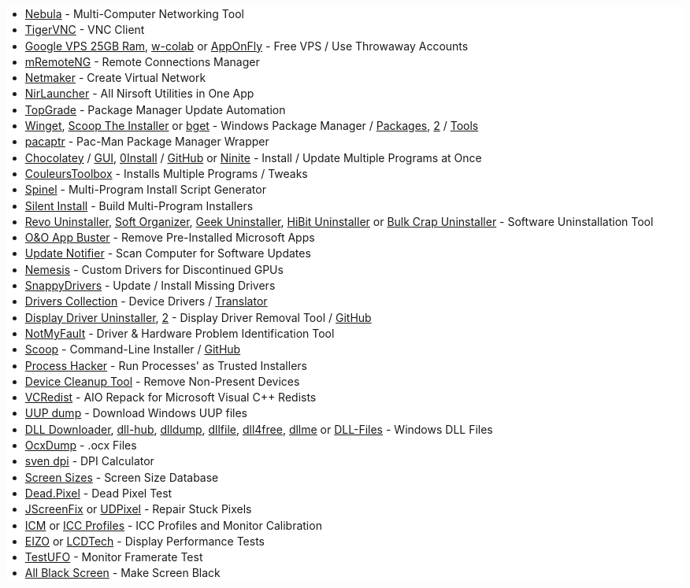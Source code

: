 -   [Nebula](https://github.com/slackhq/nebula) - Multi-Computer Networking Tool
-   [TigerVNC](https://tigervnc.org/) - VNC Client
-   [Google VPS 25GB Ram](https://colab.research.google.com/drive/16ORaesJ0C9bt6tTOgd90NuwEUDiquofz), [w-colab](https://github.com/akuhnet/w-colab) or [AppOnFly](https://app.apponfly.com/trial) - Free VPS / Use Throwaway Accounts
-   [mRemoteNG](https://mremoteng.org/) - Remote Connections Manager
-   [Netmaker](https://gravitl.com/netmaker) - Create Virtual Network
-   [NirLauncher](https://launcher.nirsoft.net/) - All Nirsoft Utilities in One App
-   [TopGrade](https://github.com/r-darwish/topgrade) - Package Manager Update Automation
-   [Winget](https://github.com/microsoft/winget-cli), [Scoop The Installer](https://github.com/couleur-tweak-tips/the-installer) or [bget](https://github.com/jahwi/bget) - Windows Package Manager / [Packages](https://github.com/microsoft/winget-pkgs), [2](https://winget.run/) / [Tools](https://github.com/jdhitsolutions/WingetTools)
-   [pacaptr](https://github.com/rami3l/pacaptr) - Pac-Man Package Manager Wrapper
-   [Chocolatey](https://chocolatey.org/) / [GUI](https://github.com/chocolatey/ChocolateyGUI), [0Install](https://0install.net/) / [GitHub](https://github.com/0install/0install) or [Ninite](https://ninite.com/) - Install / Update Multiple Programs at Once
-   [CouleursToolbox](https://github.com/couleurm/couleurstoolbox) - Installs Multiple Programs / Tweaks
-   [Spinel](https://spinel.ovh/) - Multi-Program Install Script Generator
-   [Silent Install](https://www.silentinstall.org/) - Build Multi-Program Installers
-   [Revo Uninstaller](https://www.revouninstaller.com/), [Soft Organizer](https://www.reddit.com/r/FREEMEDIAHECKYEAH/wiki/base64#wiki_soft_organizer), [Geek Uninstaller](https://geekuninstaller.com/), [HiBit Uninstaller](https://hibitsoft.ir/Uninstaller.html) or [Bulk Crap Uninstaller](https://www.bcuninstaller.com/) - Software Uninstallation Tool
-   [O&O App Buster](https://www.oo-software.com/en/ooappbuster) - Remove Pre-Installed Microsoft Apps
-   [Update Notifier](http://cleansofts.org/view/update-notifier.html) - Scan Computer for Software Updates
-   [Nemesis](https://forums.guru3d.com/threads/3rd-party-driver-amernime-zone-radeon-release-nemesis-22-6-1-whql-driverpack.436611/) - Custom Drivers for Discontinued GPUs
-   [SnappyDrivers](https://www.snappy-driver-installer.org/) - Update / Install Missing Drivers
-   [Drivers Collection](https://driverscollection.com/) - Device Drivers / [Translator](https://addons.mozilla.org/en-US/firefox/addon/traduzir-paginas-web/)
-   [Display Driver Uninstaller](https://www.wagnardsoft.com/display-driver-uninstaller-ddu-), [2](https://www.guru3d.com/files-details/display-driver-uninstaller-download.html) - Display Driver Removal Tool / [GitHub](https://github.com/Wagnard/display-drivers-uninstaller)
-   [NotMyFault](https://docs.microsoft.com/en-us/sysinternals/downloads/notmyfault) - Driver & Hardware Problem Identification Tool
-   [Scoop](https://scoop.sh/) - Command-Line Installer / [GitHub](https://github.com/ScoopInstaller/Scoop)
-   [Process Hacker](https://wj32.org/processhacker/forums/viewtopic.php?t=2407) - Run Processes' as Trusted Installers
-   [Device Cleanup Tool](https://m.majorgeeks.com/files/details/device_cleanup_tool.html) - Remove Non-Present Devices
-   [VCRedist](https://github.com/abbodi1406/vcredist) - AIO Repack for Microsoft Visual C++ Redists
-   [UUP dump](https://uupdump.net/) - Download Windows UUP files
-   [DLL Downloader](http://www.dlldownloader.com/), [dll-hub](https://dll-hub.com/), [dlldump](https://dlldump.com/), [dllfile](https://dllfile.net/), [dll4free](https://dll4free.com/), [dllme](https://dllme.com/dll/files/steam_api32_dll.html) or [DLL-Files](https://www.dll-files.com/) - Windows DLL Files
-   [OcxDump](https://ocxdump.com/) - .ocx Files
-   [sven dpi](https://www.sven.de/dpi/) - DPI Calculator
-   [Screen Sizes](https://screensiz.es/) - Screen Size Database
-   [Dead.Pixel](https://lcdtech.info/en/tests/dead.pixel.htm) - Dead Pixel Test
-   [JScreenFix](https://www.jscreenfix.com/) or [UDPixel](http://udpix.free.fr/) - Repair Stuck Pixels
-   [ICM](https://rentry.co/ICM) or [ICC Profiles](https://tftcentral.co.uk/articles/icc_profiles) - ICC Profiles and Monitor Calibration
-   [EIZO](https://www.eizo.be/monitor-test/) or [LCDTech](https://lcdtech.info/en/tests/) - Display Performance Tests
-   [TestUFO](https://www.testufo.com/) - Monitor Framerate Test
-   [All Black Screen](https://allblackscreen.com/) - Make Screen Black